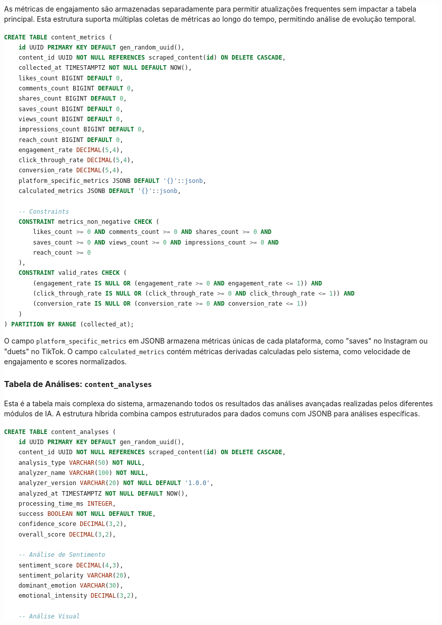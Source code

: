 As métricas de engajamento são armazenadas separadamente para permitir atualizações frequentes sem impactar a tabela principal. Esta estrutura suporta múltiplas coletas de métricas ao longo do tempo, permitindo análise de evolução temporal.

```sql
CREATE TABLE content_metrics (
    id UUID PRIMARY KEY DEFAULT gen_random_uuid(),
    content_id UUID NOT NULL REFERENCES scraped_content(id) ON DELETE CASCADE,
    collected_at TIMESTAMPTZ NOT NULL DEFAULT NOW(),
    likes_count BIGINT DEFAULT 0,
    comments_count BIGINT DEFAULT 0,
    shares_count BIGINT DEFAULT 0,
    saves_count BIGINT DEFAULT 0,
    views_count BIGINT DEFAULT 0,
    impressions_count BIGINT DEFAULT 0,
    reach_count BIGINT DEFAULT 0,
    engagement_rate DECIMAL(5,4),
    click_through_rate DECIMAL(5,4),
    conversion_rate DECIMAL(5,4),
    platform_specific_metrics JSONB DEFAULT '{}'::jsonb,
    calculated_metrics JSONB DEFAULT '{}'::jsonb,
    
    -- Constraints
    CONSTRAINT metrics_non_negative CHECK (
        likes_count >= 0 AND comments_count >= 0 AND shares_count >= 0 AND
        saves_count >= 0 AND views_count >= 0 AND impressions_count >= 0 AND
        reach_count >= 0
    ),
    CONSTRAINT valid_rates CHECK (
        (engagement_rate IS NULL OR (engagement_rate >= 0 AND engagement_rate <= 1)) AND
        (click_through_rate IS NULL OR (click_through_rate >= 0 AND click_through_rate <= 1)) AND
        (conversion_rate IS NULL OR (conversion_rate >= 0 AND conversion_rate <= 1))
    )
) PARTITION BY RANGE (collected_at);
```

O campo `platform_specific_metrics` em JSONB armazena métricas únicas de cada plataforma, como "saves" no Instagram ou "duets" no TikTok. O campo `calculated_metrics` contém métricas derivadas calculadas pelo sistema, como velocidade de engajamento e scores normalizados.

### Tabela de Análises: `content_analyses`

Esta é a tabela mais complexa do sistema, armazenando todos os resultados das análises avançadas realizadas pelos diferentes módulos de IA. A estrutura híbrida combina campos estruturados para dados comuns com JSONB para análises específicas.

```sql
CREATE TABLE content_analyses (
    id UUID PRIMARY KEY DEFAULT gen_random_uuid(),
    content_id UUID NOT NULL REFERENCES scraped_content(id) ON DELETE CASCADE,
    analysis_type VARCHAR(50) NOT NULL,
    analyzer_name VARCHAR(100) NOT NULL,
    analyzer_version VARCHAR(20) NOT NULL DEFAULT '1.0.0',
    analyzed_at TIMESTAMPTZ NOT NULL DEFAULT NOW(),
    processing_time_ms INTEGER,
    success BOOLEAN NOT NULL DEFAULT TRUE,
    confidence_score DECIMAL(3,2),
    overall_score DECIMAL(3,2),
    
    -- Análise de Sentimento
    sentiment_score DECIMAL(4,3),
    sentiment_polarity VARCHAR(20),
    dominant_emotion VARCHAR(30),
    emotional_intensity DECIMAL(3,2),
    
    -- Análise Visual
```